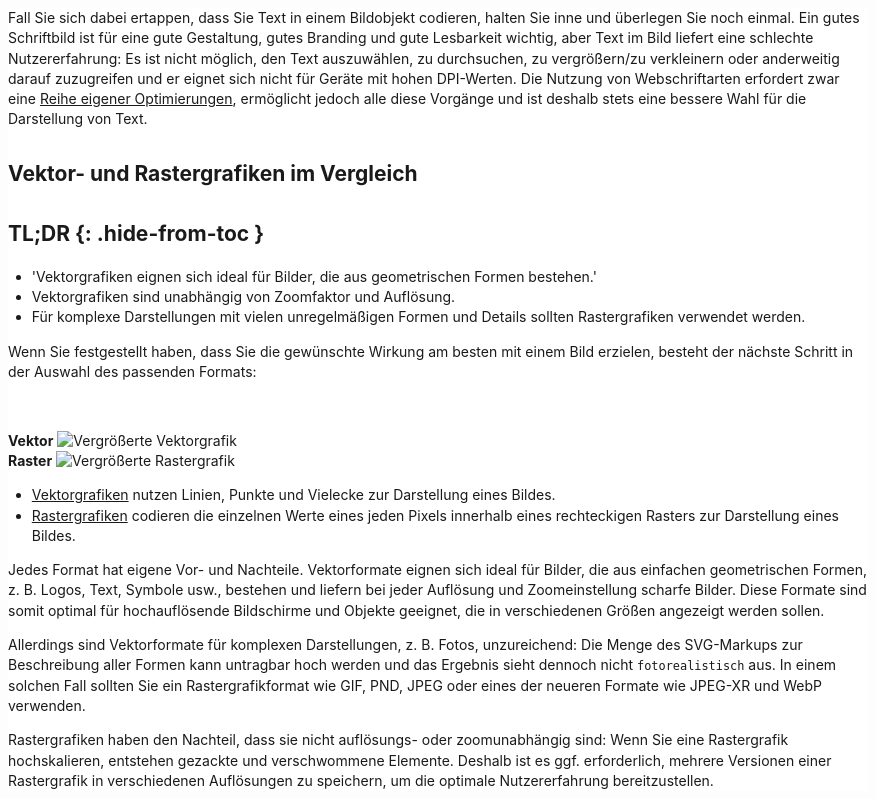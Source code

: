 Fall Sie sich dabei ertappen, dass Sie Text in einem Bildobjekt codieren, halten Sie inne und überlegen Sie noch einmal. Ein gutes Schriftbild ist für eine gute Gestaltung, gutes Branding und gute Lesbarkeit wichtig, aber Text im Bild liefert eine schlechte Nutzererfahrung: Es ist nicht möglich, den Text auszuwählen, zu durchsuchen, zu vergrößern/zu verkleinern oder anderweitig darauf zuzugreifen und er eignet sich nicht für Geräte mit hohen DPI-Werten. Die Nutzung von Webschriftarten erfordert zwar eine [Reihe eigener Optimierungen](https://www.igvita.com/2014/01/31/optimizing-web-font-rendering-performance/), ermöglicht jedoch alle diese Vorgänge und ist deshalb stets eine bessere Wahl für die Darstellung von Text.


## Vektor- und Rastergrafiken im Vergleich

## TL;DR {: .hide-from-toc }
- 'Vektorgrafiken eignen sich ideal für Bilder, die aus geometrischen Formen bestehen.'
- Vektorgrafiken sind unabhängig von Zoomfaktor und Auflösung.
- Für komplexe Darstellungen mit vielen unregelmäßigen Formen und Details sollten Rastergrafiken verwendet werden.


Wenn Sie festgestellt haben, dass Sie die gewünschte Wirkung am besten mit einem Bild erzielen, besteht der nächste Schritt in der Auswahl des passenden Formats:

&nbsp;

<div class="mdl-grid">
  <div class="mdl-cell mdl-cell--6--col">
    <b>Vektor</b>
    <img class="center" src="images/vector-zoom.png" alt="Vergrößerte Vektorgrafik">
  </div>

  <div class="mdl-cell mdl-cell--6--col">
    <b>Raster</b>
    <img src="images/raster-zoom.png" alt="Vergrößerte Rastergrafik">
  </div>
</div>

* [Vektorgrafiken](http://de.wikipedia.org/wiki/Vektorgrafik) nutzen Linien, Punkte und Vielecke zur Darstellung eines Bildes.
* [Rastergrafiken](http://de.wikipedia.org/wiki/Rastergrafik) codieren die einzelnen Werte eines jeden Pixels innerhalb eines rechteckigen Rasters zur Darstellung eines Bildes.

Jedes Format hat eigene Vor- und Nachteile. Vektorformate eignen sich ideal für Bilder, die aus einfachen geometrischen Formen, z. B. Logos, Text, Symbole usw., bestehen und liefern bei jeder Auflösung und Zoomeinstellung scharfe Bilder. Diese Formate sind somit optimal für hochauflösende Bildschirme und Objekte geeignet, die in verschiedenen Größen angezeigt werden sollen.

Allerdings sind Vektorformate für komplexen Darstellungen, z. B. Fotos, unzureichend: Die Menge des SVG-Markups zur Beschreibung aller Formen kann untragbar hoch werden und das Ergebnis sieht dennoch nicht `fotorealistisch` aus. In einem solchen Fall sollten Sie ein Rastergrafikformat wie GIF, PND, JPEG oder eines der neueren Formate wie JPEG-XR und WebP verwenden.

Rastergrafiken haben den Nachteil, dass sie nicht auflösungs- oder zoomunabhängig sind: Wenn Sie eine Rastergrafik hochskalieren, entstehen gezackte und verschwommene Elemente. Deshalb ist es ggf. erforderlich, mehrere Versionen einer Rastergrafik in verschiedenen Auflösungen zu speichern, um die optimale Nutzererfahrung bereitzustellen.
